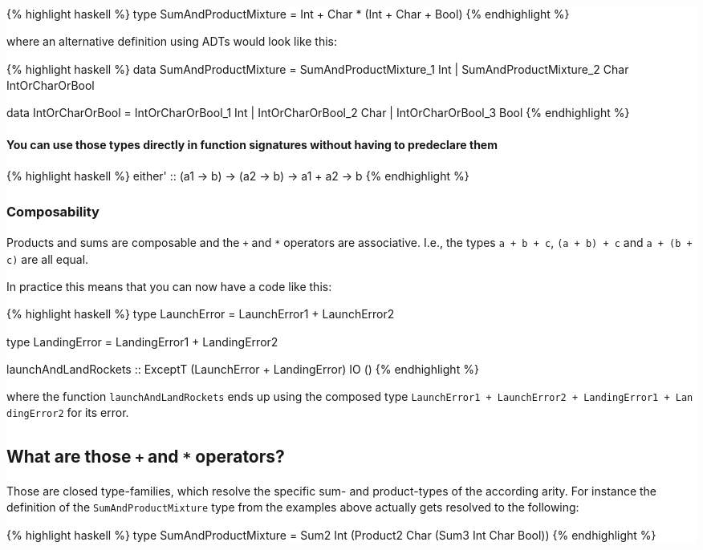 {% highlight haskell %}
type SumAndProductMixture =
  Int + Char * (Int + Char + Bool)
{% endhighlight %}

where an alternative definition using ADTs would look like this:

{% highlight haskell %}
data SumAndProductMixture =
  SumAndProductMixture_1 Int |
  SumAndProductMixture_2 Char IntOrCharOrBool

data IntOrCharOrBool =
  IntOrCharOrBool_1 Int |
  IntOrCharOrBool_2 Char |
  IntOrCharOrBool_3 Bool
{% endhighlight %}

#### You can use those types directly in function signatures without having to predeclare them

{% highlight haskell %}
either' :: (a1 -> b) -> (a2 -> b) -> a1 + a2 -> b
{% endhighlight %}

### Composability

Products and sums are composable and the `+` and `*` operators are associative. I.e., the types `a + b + c`, `(a + b) + c` and `a + (b + c)` are all equal.

In practice this means that you can now have a code like this:

{% highlight haskell %}
type LaunchError =
  LaunchError1 + LaunchError2

type LandingError =
  LandingError1 + LandingError2

launchAndLandRockets :: ExceptT (LaunchError + LandingError) IO ()
{% endhighlight %}

where the function `launchAndLandRockets` ends up using the composed type `LaunchError1 + LaunchError2 + LandingError1 + LandingError2` for its error.

## What are those `+` and `*` operators?

Those are closed type-families, which resolve the specific sum- and product-types of the according arity. For instance the definition of the `SumAndProductMixture` type from the examples above actually gets resolved to the following:

{% highlight haskell %}
type SumAndProductMixture =
  Sum2 Int (Product2 Char (Sum3 Int Char Bool))
{% endhighlight %}
